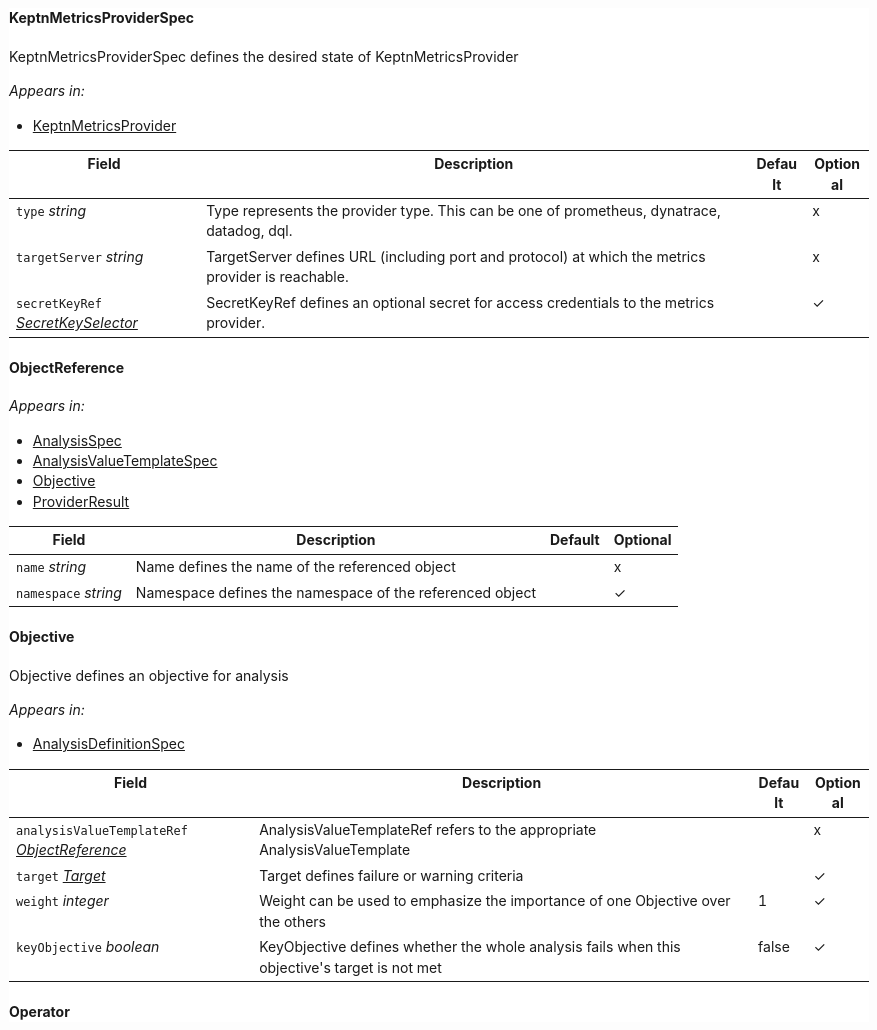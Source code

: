 
#### KeptnMetricsProviderSpec



KeptnMetricsProviderSpec defines the desired state of KeptnMetricsProvider

_Appears in:_
- [KeptnMetricsProvider](#keptnmetricsprovider)

| Field | Description | Default | Optional |
| --- | --- | --- | --- |
| `type` _string_ | Type represents the provider type. This can be one of prometheus, dynatrace, datadog, dql. || x |
| `targetServer` _string_ | TargetServer defines URL (including port and protocol) at which the metrics provider is reachable. || x |
| `secretKeyRef` _[SecretKeySelector](https://kubernetes.io/docs/reference/generated/kubernetes-api/v1.28/#secretkeyselector-v1-core)_ | SecretKeyRef defines an optional secret for access credentials to the metrics provider. || ✓ |


#### ObjectReference





_Appears in:_
- [AnalysisSpec](#analysisspec)
- [AnalysisValueTemplateSpec](#analysisvaluetemplatespec)
- [Objective](#objective)
- [ProviderResult](#providerresult)

| Field | Description | Default | Optional |
| --- | --- | --- | --- |
| `name` _string_ | Name defines the name of the referenced object || x |
| `namespace` _string_ | Namespace defines the namespace of the referenced object || ✓ |


#### Objective



Objective defines an objective for analysis

_Appears in:_
- [AnalysisDefinitionSpec](#analysisdefinitionspec)

| Field | Description | Default | Optional |
| --- | --- | --- | --- |
| `analysisValueTemplateRef` _[ObjectReference](#objectreference)_ | AnalysisValueTemplateRef refers to the appropriate AnalysisValueTemplate || x |
| `target` _[Target](#target)_ | Target defines failure or warning criteria || ✓ |
| `weight` _integer_ | Weight can be used to emphasize the importance of one Objective over the others |1| ✓ |
| `keyObjective` _boolean_ | KeyObjective defines whether the whole analysis fails when this objective's target is not met |false| ✓ |


#### Operator
